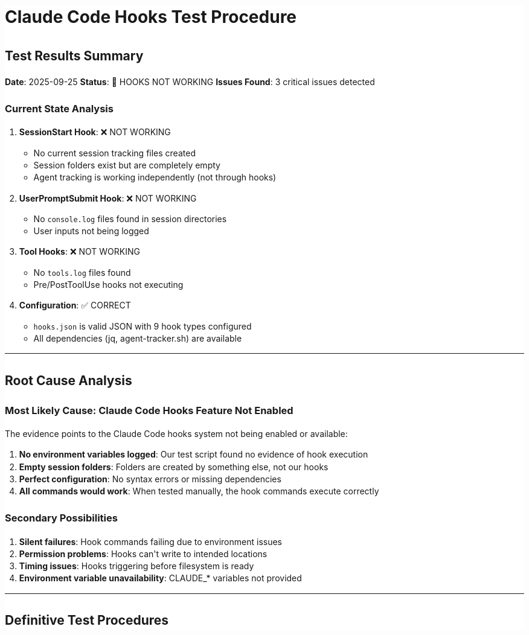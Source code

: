 # Claude Code Hooks Test Procedure

## Test Results Summary

**Date**: 2025-09-25
**Status**: 🔴 HOOKS NOT WORKING
**Issues Found**: 3 critical issues detected

### Current State Analysis

1. **SessionStart Hook**: ❌ NOT WORKING
   - No current session tracking files created
   - Session folders exist but are completely empty
   - Agent tracking is working independently (not through hooks)

2. **UserPromptSubmit Hook**: ❌ NOT WORKING
   - No `console.log` files found in session directories
   - User inputs not being logged

3. **Tool Hooks**: ❌ NOT WORKING
   - No `tools.log` files found
   - Pre/PostToolUse hooks not executing

4. **Configuration**: ✅ CORRECT
   - `hooks.json` is valid JSON with 9 hook types configured
   - All dependencies (jq, agent-tracker.sh) are available

---

## Root Cause Analysis

### Most Likely Cause: Claude Code Hooks Feature Not Enabled

The evidence points to the Claude Code hooks system not being enabled or available:

1. **No environment variables logged**: Our test script found no evidence of hook execution
2. **Empty session folders**: Folders are created by something else, not our hooks
3. **Perfect configuration**: No syntax errors or missing dependencies
4. **All commands would work**: When tested manually, the hook commands execute correctly

### Secondary Possibilities

1. **Silent failures**: Hook commands failing due to environment issues
2. **Permission problems**: Hooks can't write to intended locations
3. **Timing issues**: Hooks triggering before filesystem is ready
4. **Environment variable unavailability**: CLAUDE_* variables not provided

---

## Definitive Test Procedures
